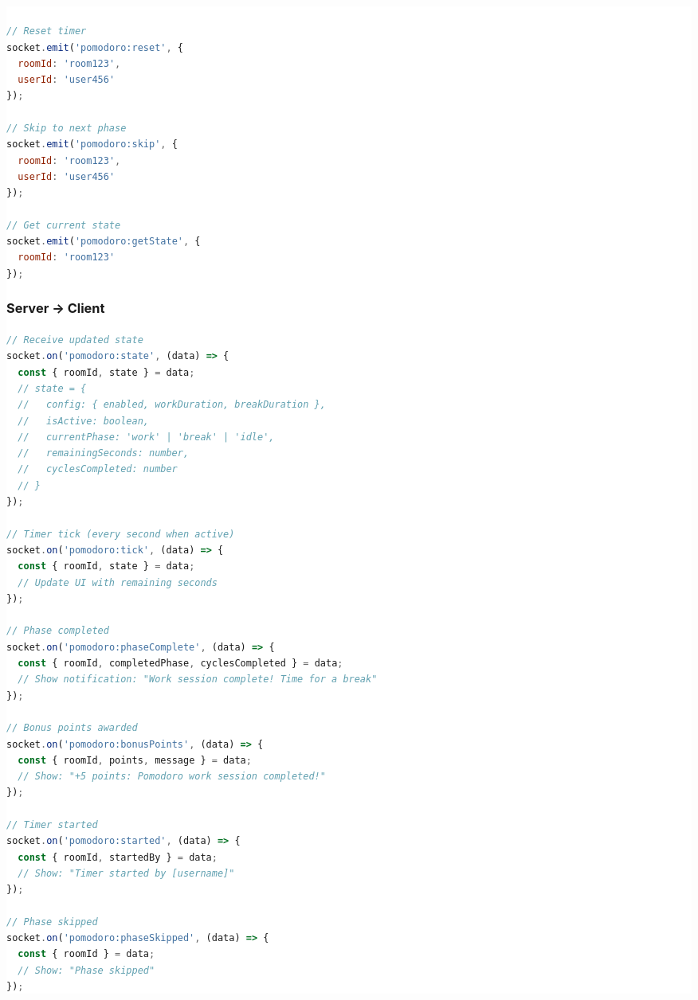 ```javascript

// Reset timer
socket.emit('pomodoro:reset', {
  roomId: 'room123',
  userId: 'user456'
});

// Skip to next phase
socket.emit('pomodoro:skip', {
  roomId: 'room123',
  userId: 'user456'
});

// Get current state
socket.emit('pomodoro:getState', {
  roomId: 'room123'
});
```

### Server → Client

```javascript
// Receive updated state
socket.on('pomodoro:state', (data) => {
  const { roomId, state } = data;
  // state = {
  //   config: { enabled, workDuration, breakDuration },
  //   isActive: boolean,
  //   currentPhase: 'work' | 'break' | 'idle',
  //   remainingSeconds: number,
  //   cyclesCompleted: number
  // }
});

// Timer tick (every second when active)
socket.on('pomodoro:tick', (data) => {
  const { roomId, state } = data;
  // Update UI with remaining seconds
});

// Phase completed
socket.on('pomodoro:phaseComplete', (data) => {
  const { roomId, completedPhase, cyclesCompleted } = data;
  // Show notification: "Work session complete! Time for a break"
});

// Bonus points awarded
socket.on('pomodoro:bonusPoints', (data) => {
  const { roomId, points, message } = data;
  // Show: "+5 points: Pomodoro work session completed!"
});

// Timer started
socket.on('pomodoro:started', (data) => {
  const { roomId, startedBy } = data;
  // Show: "Timer started by [username]"
});

// Phase skipped
socket.on('pomodoro:phaseSkipped', (data) => {
  const { roomId } = data;
  // Show: "Phase skipped"
});
```